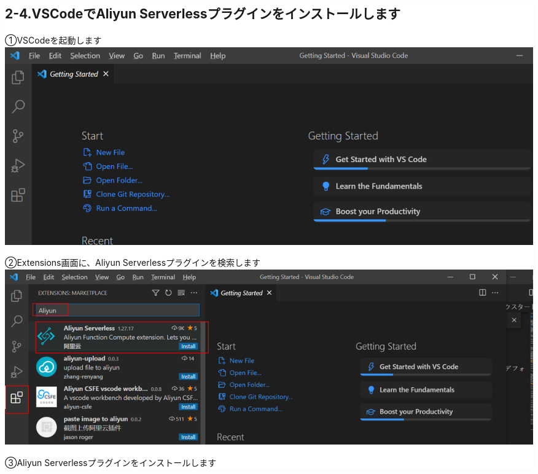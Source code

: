 ## 2-4.VSCodeでAliyun Serverlessプラグインをインストールします
①VSCodeを起動します
 ![serverless plugin](https://raw.githubusercontent.com/sbopsv/cloud-tech/master/content/developer-tools/developer-tools_images_07/05_serverless_plugin_01.png "plugin 01")
 
②Extensions画面に、Aliyun Serverlessプラグインを検索します
 ![serverless plugin](https://raw.githubusercontent.com/sbopsv/cloud-tech/master/content/developer-tools/developer-tools_images_07/05_serverless_plugin_02.png "plugin 02")

③Aliyun Serverlessプラグインをインストールします